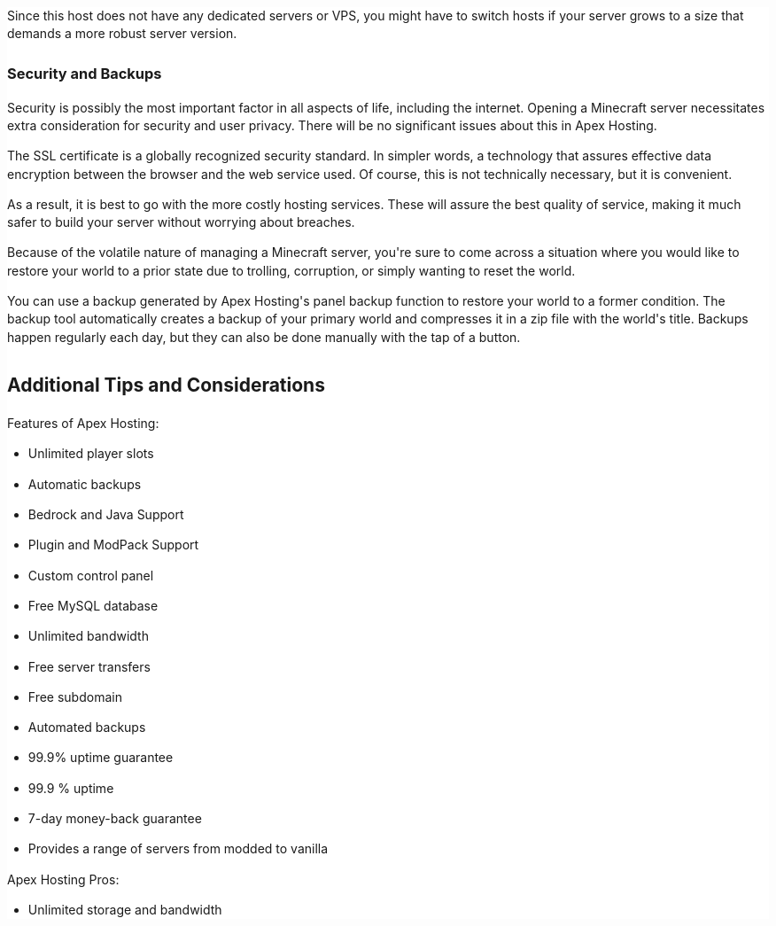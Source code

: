 Since this host does not have any dedicated servers or VPS, you might have to switch hosts if your server grows to a size that demands a more robust server version.

### Security and Backups

Security is possibly the most important factor in all aspects of life, including the internet. Opening a Minecraft server necessitates extra consideration for security and user privacy. There will be no significant issues about this in Apex Hosting. 

The SSL certificate is a globally recognized security standard. In simpler words, a technology that assures effective data encryption between the browser and the web service used. Of course, this is not technically necessary, but it is convenient. 

As a result, it is best to go with the more costly hosting services. These will assure the best quality of service, making it much safer to build your server without worrying about breaches. 

Because of the volatile nature of managing a Minecraft server, you're sure to come across a situation where you would like to restore your world to a prior state due to trolling, corruption, or simply wanting to reset the world. 

You can use a backup generated by Apex Hosting's panel backup function to restore your world to a former condition. The backup tool automatically creates a backup of your primary world and compresses it in a zip file with the world's title. Backups happen regularly each day, but they can also be done manually with the tap of a button.

## Additional Tips and Considerations

Features of Apex Hosting:

- Unlimited player slots

- Automatic backups

- Bedrock and Java Support

- Plugin and ModPack Support

- Custom control panel

- Free MySQL database

- Unlimited bandwidth

- Free server transfers

- Free subdomain

- Automated backups

- 99.9% uptime guarantee

- 99.9 % uptime

- 7-day money-back guarantee

- Provides a range of servers from modded to vanilla

Apex Hosting Pros:

- Unlimited storage and bandwidth
